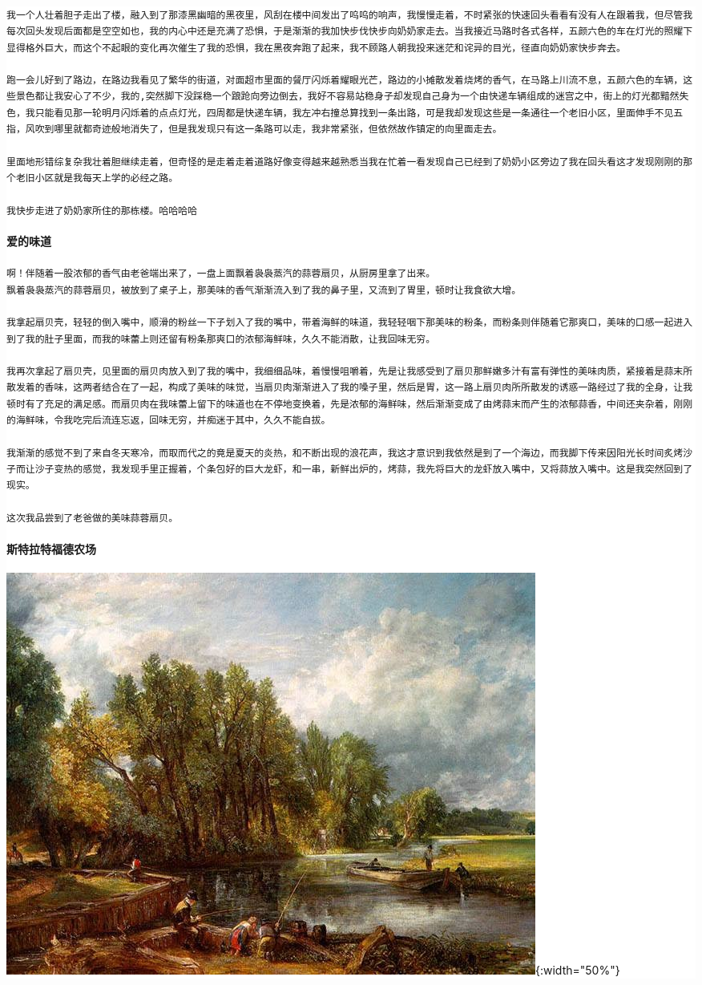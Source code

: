 	我一个人壮着胆子走出了楼，融入到了那漆黑幽暗的黑夜里，风刮在楼中间发出了呜呜的响声，我慢慢走着，不时紧张的快速回头看看有没有人在跟着我，但尽管我每次回头发现后面都是空空如也，我的内心中还是充满了恐惧，于是渐渐的我加快步伐快步向奶奶家走去。当我接近马路时各式各样，五颜六色的车在灯光的照耀下显得格外巨大，而这个不起眼的变化再次催生了我的恐惧，我在黑夜奔跑了起来，我不顾路人朝我投来迷茫和诧异的目光，径直向奶奶家快步奔去。

	跑一会儿好到了路边，在路边我看见了繁华的街道，对面超市里面的餐厅闪烁着耀眼光芒，路边的小摊散发着烧烤的香气，在马路上川流不息，五颜六色的车辆，这些景色都让我安心了不少，我的,突然脚下没踩稳一个踉跄向旁边倒去，我好不容易站稳身子却发现自己身为一个由快递车辆组成的迷宫之中，街上的灯光都黯然失色，我只能看见那一轮明月闪烁着的点点灯光，四周都是快递车辆，我左冲右撞总算找到一条出路，可是我却发现这些是一条通往一个老旧小区，里面伸手不见五指，风吹到哪里就都奇迹般地消失了，但是我发现只有这一条路可以走，我非常紧张，但依然故作镇定的向里面走去。

	里面地形错综复杂我壮着胆继续走着，但奇怪的是走着走着道路好像变得越来越熟悉当我在忙着一看发现自己已经到了奶奶小区旁边了我在回头看这才发现刚刚的那个老旧小区就是我每天上学的必经之路。

    我快步走进了奶奶家所住的那栋楼。哈哈哈哈

#### 爱的味道
	啊！伴随着一股浓郁的香气由老爸端出来了，一盘上面飘着袅袅蒸汽的蒜蓉扇贝，从厨房里拿了出来。
	飘着袅袅蒸汽的蒜蓉扇贝，被放到了桌子上，那美味的香气渐渐流入到了我的鼻子里，又流到了胃里，顿时让我食欲大增。

	我拿起扇贝壳，轻轻的倒入嘴中，顺滑的粉丝一下子划入了我的嘴中，带着海鲜的味道，我轻轻咽下那美味的粉条，而粉条则伴随着它那爽口，美味的口感一起进入到了我的肚子里面，而我的味蕾上则还留有粉条那爽口的浓郁海鲜味，久久不能消散，让我回味无穷。

	我再次拿起了扇贝壳，见里面的扇贝肉放入到了我的嘴中，我细细品味，着慢慢咀嚼着，先是让我感受到了扇贝那鲜嫩多汁有富有弹性的美味肉质，紧接着是蒜末所散发着的香味，这两者结合在了一起，构成了美味的味觉，当扇贝肉渐渐进入了我的嗓子里，然后是胃，这一路上扇贝肉所所散发的诱惑一路经过了我的全身，让我顿时有了充足的满足感。而扇贝肉在我味蕾上留下的味道也在不停地变换着，先是浓郁的海鲜味，然后渐渐变成了由烤蒜末而产生的浓郁蒜香，中间还夹杂着，刚刚的海鲜味，令我吃完后流连忘返，回味无穷，并痴迷于其中，久久不能自拔。

	我渐渐的感觉不到了来自冬天寒冷，而取而代之的竟是夏天的炎热，和不断出现的浪花声，我这才意识到我依然是到了一个海边，而我脚下传来因阳光长时间炙烤沙子而让沙子变热的感觉，我发现手里正握着，个条包好的巨大龙虾，和一串，新鲜出炉的，烤蒜，我先将巨大的龙虾放入嘴中，又将蒜放入嘴中。这是我突然回到了现实。

	这次我品尝到了老爸做的美味蒜蓉扇贝。

#### 斯特拉特福德农场

![](/images/20180526/sitela-farm.jpg){:width="50%"}
